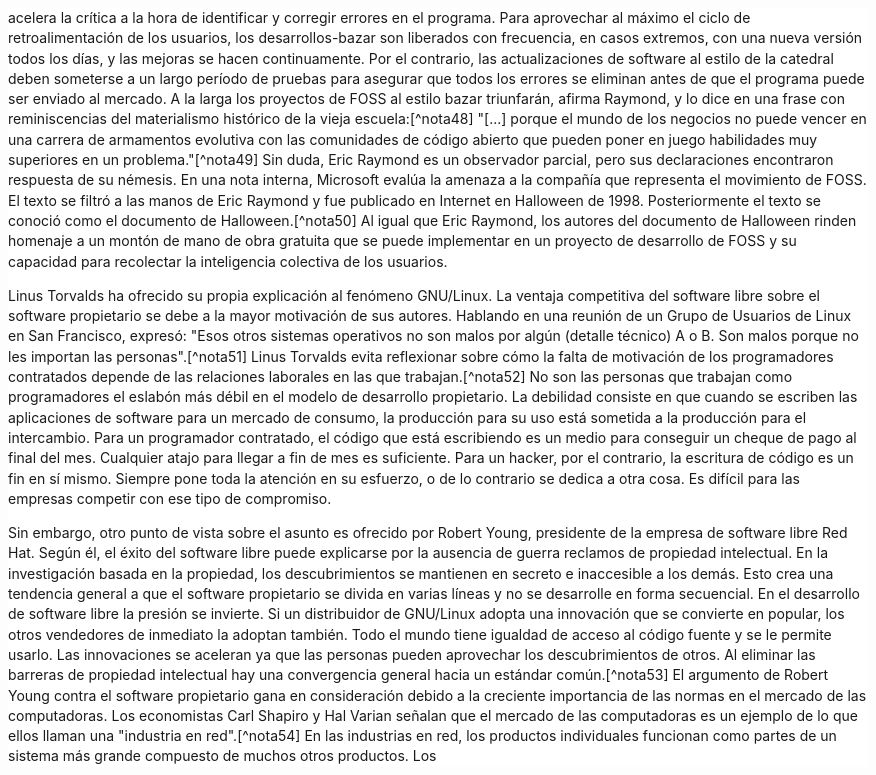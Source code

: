 acelera la crítica a la hora de identificar y corregir errores en el
programa. Para aprovechar al máximo el ciclo de retroalimentación de los
usuarios, los desarrollos-bazar son liberados con frecuencia, en casos
extremos, con una nueva versión todos los días, y las mejoras se hacen
continuamente. Por el contrario, las actualizaciones de software al
estilo de la catedral deben someterse a un largo período de pruebas para
asegurar que todos los errores se eliminan antes de que el programa
puede ser enviado al mercado. A la larga los proyectos de FOSS al estilo
bazar triunfarán, afirma Raymond, y lo dice en una frase con
reminiscencias del materialismo histórico de la vieja escuela:[^nota48]
"[...] porque el mundo de los negocios no puede vencer en una carrera de
armamentos evolutiva con las comunidades de código abierto que pueden
poner en juego habilidades muy superiores en un problema."[^nota49] Sin
duda, Eric Raymond es un observador parcial, pero sus declaraciones
encontraron respuesta de su némesis. En una nota interna, Microsoft
evalúa la amenaza a la compañía que representa el movimiento de FOSS. El
texto se filtró a las manos de Eric Raymond y fue publicado en Internet
en Halloween de 1998. Posteriormente el texto se conoció como el
documento de Halloween.[^nota50] Al igual que Eric Raymond, los autores
del documento de Halloween rinden homenaje a un montón de mano de obra
gratuita que se puede implementar en un proyecto de desarrollo de FOSS y
su capacidad para recolectar la inteligencia colectiva de los usuarios.

Linus Torvalds ha ofrecido su propia explicación al fenómeno GNU/Linux.
La ventaja competitiva del software libre sobre el software propietario
se debe a la mayor motivación de sus autores. Hablando en una reunión de
un Grupo de Usuarios de Linux en San Francisco, expresó: "Esos otros
sistemas operativos no son malos por algún (detalle técnico) A o B. Son
malos porque no les importan las personas".[^nota51] Linus Torvalds
evita reflexionar sobre cómo la falta de motivación de los programadores
contratados depende de las relaciones laborales en las que
trabajan.[^nota52] No son las personas que trabajan como programadores
el eslabón más débil en el modelo de desarrollo propietario. La
debilidad consiste en que cuando se escriben las aplicaciones de
software para un mercado de consumo, la producción para su uso está
sometida a la producción para el intercambio. Para un programador
contratado, el código que está escribiendo es un medio para conseguir un
cheque de pago al final del mes. Cualquier atajo para llegar a fin de
mes es suficiente. Para un hacker, por el contrario, la escritura de
código es un fin en sí mismo. Siempre pone toda la atención en su
esfuerzo, o de lo contrario se dedica a otra cosa. Es difícil para las
empresas competir con ese tipo de compromiso.

Sin embargo, otro punto de vista sobre el asunto es ofrecido por Robert
Young, presidente de la empresa de software libre Red Hat. Según él, el
éxito del software libre puede explicarse por la ausencia de guerra
reclamos de propiedad intelectual. En la investigación basada en la
propiedad, los descubrimientos se mantienen en secreto e inaccesible a
los demás. Esto crea una tendencia general a que el software propietario
se divida en varias líneas y no se desarrolle en forma secuencial. En el
desarrollo de software libre la presión se invierte. Si un distribuidor
de GNU/Linux adopta una innovación que se convierte en popular, los
otros vendedores de inmediato la adoptan también. Todo el mundo tiene
igualdad de acceso al código fuente y se le permite usarlo. Las
innovaciones se aceleran ya que las personas pueden aprovechar los
descubrimientos de otros. Al eliminar las barreras de propiedad
intelectual hay una convergencia general hacia un estándar
común.[^nota53] El argumento de Robert Young contra el software
propietario gana en consideración debido a la creciente importancia de
las normas en el mercado de las computadoras. Los economistas Carl
Shapiro y Hal Varian señalan que el mercado de las computadoras es un
ejemplo de lo que ellos llaman una "industria en red".[^nota54] En las
industrias en red, los productos individuales funcionan como partes de
un sistema más grande compuesto de muchos otros productos. Los